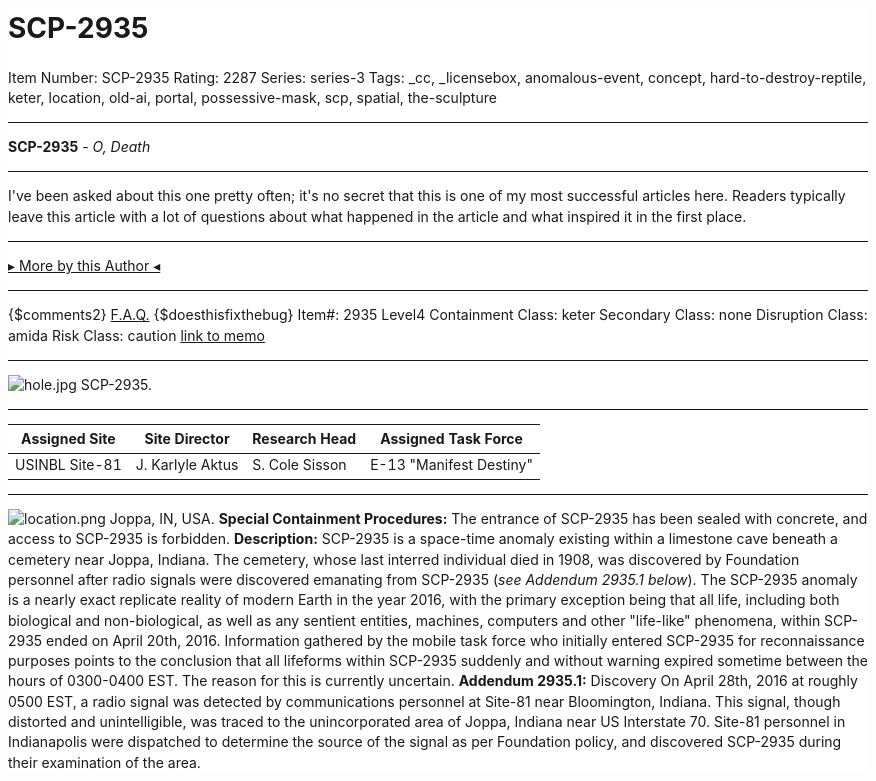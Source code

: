 # SCP-2935
Item Number: SCP-2935
Rating: 2287
Series: series-3
Tags: _cc, _licensebox, anomalous-event, concept, hard-to-destroy-reptile, keter, location, old-ai, portal, possessive-mask, scp, spatial, the-sculpture

---

**SCP-2935** \- _O, Death_
* * *
I've been asked about this one pretty often; it's no secret that this is one of my most successful articles here. Readers typically leave this article with a lot of questions about what happened in the article and what inspired it in the first place.
* * *
[▸ More by this Author ◂](http://www.scp-wiki.net/djkaktus)
* * *
{$comments2}
[F.A.Q.](https://scp-wiki.wikidot.com/component:info-ayers)
{$doesthisfixthebug}
Item#: 2935
Level4
Containment Class:
keter
Secondary Class:
none
Disruption Class:
amida
Risk Class:
caution
[link to memo](/classification-committee-memo)  

* * *
![hole.jpg](https://scp-wiki.wdfiles.com/local--files/scp-2935/hole.jpg)
SCP-2935.
* * *
**Assigned Site** | **Site Director** | **Research Head** | **Assigned Task Force**  
---|---|---|---  
USINBL Site-81 | J. Karlyle Aktus | S. Cole Sisson | E-13 "Manifest Destiny"  
* * *
![location.png](https://scp-wiki.wdfiles.com/local--files/scp-2935/location.png)
Joppa, IN, USA.
**Special Containment Procedures:** The entrance of SCP-2935 has been sealed with concrete, and access to SCP-2935 is forbidden.
**Description:** SCP-2935 is a space-time anomaly existing within a limestone cave beneath a cemetery near Joppa, Indiana. The cemetery, whose last interred individual died in 1908, was discovered by Foundation personnel after radio signals were discovered emanating from SCP-2935 (_see Addendum 2935.1 below_).
The SCP-2935 anomaly is a nearly exact replicate reality of modern Earth in the year 2016, with the primary exception being that all life, including both biological and non-biological, as well as any sentient entities, machines, computers and other "life-like" phenomena, within SCP-2935 ended on April 20th, 2016.
Information gathered by the mobile task force who initially entered SCP-2935 for reconnaissance purposes points to the conclusion that all lifeforms within SCP-2935 suddenly and without warning expired sometime between the hours of 0300-0400 EST. The reason for this is currently uncertain.
**Addendum 2935.1:** Discovery
On April 28th, 2016 at roughly 0500 EST, a radio signal was detected by communications personnel at Site-81 near Bloomington, Indiana. This signal, though distorted and unintelligible, was traced to the unincorporated area of Joppa, Indiana near US Interstate 70. Site-81 personnel in Indianapolis were dispatched to determine the source of the signal as per Foundation policy, and discovered SCP-2935 during their examination of the area.